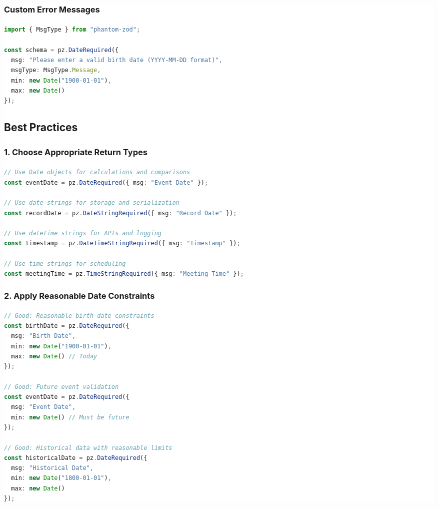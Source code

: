 ### Custom Error Messages

```typescript
import { MsgType } from "phantom-zod";

const schema = pz.DateRequired({
  msg: "Please enter a valid birth date (YYYY-MM-DD format)",
  msgType: MsgType.Message,
  min: new Date("1900-01-01"),
  max: new Date()
});
```

## Best Practices

### 1. Choose Appropriate Return Types

```typescript
// Use Date objects for calculations and comparisons
const eventDate = pz.DateRequired({ msg: "Event Date" });

// Use date strings for storage and serialization
const recordDate = pz.DateStringRequired({ msg: "Record Date" });

// Use datetime strings for APIs and logging
const timestamp = pz.DateTimeStringRequired({ msg: "Timestamp" });

// Use time strings for scheduling
const meetingTime = pz.TimeStringRequired({ msg: "Meeting Time" });
```

### 2. Apply Reasonable Date Constraints

```typescript
// Good: Reasonable birth date constraints
const birthDate = pz.DateRequired({
  msg: "Birth Date",
  min: new Date("1900-01-01"),
  max: new Date() // Today
});

// Good: Future event validation
const eventDate = pz.DateRequired({
  msg: "Event Date",
  min: new Date() // Must be future
});

// Good: Historical data with reasonable limits
const historicalDate = pz.DateRequired({
  msg: "Historical Date",
  min: new Date("1800-01-01"),
  max: new Date()
});
```
